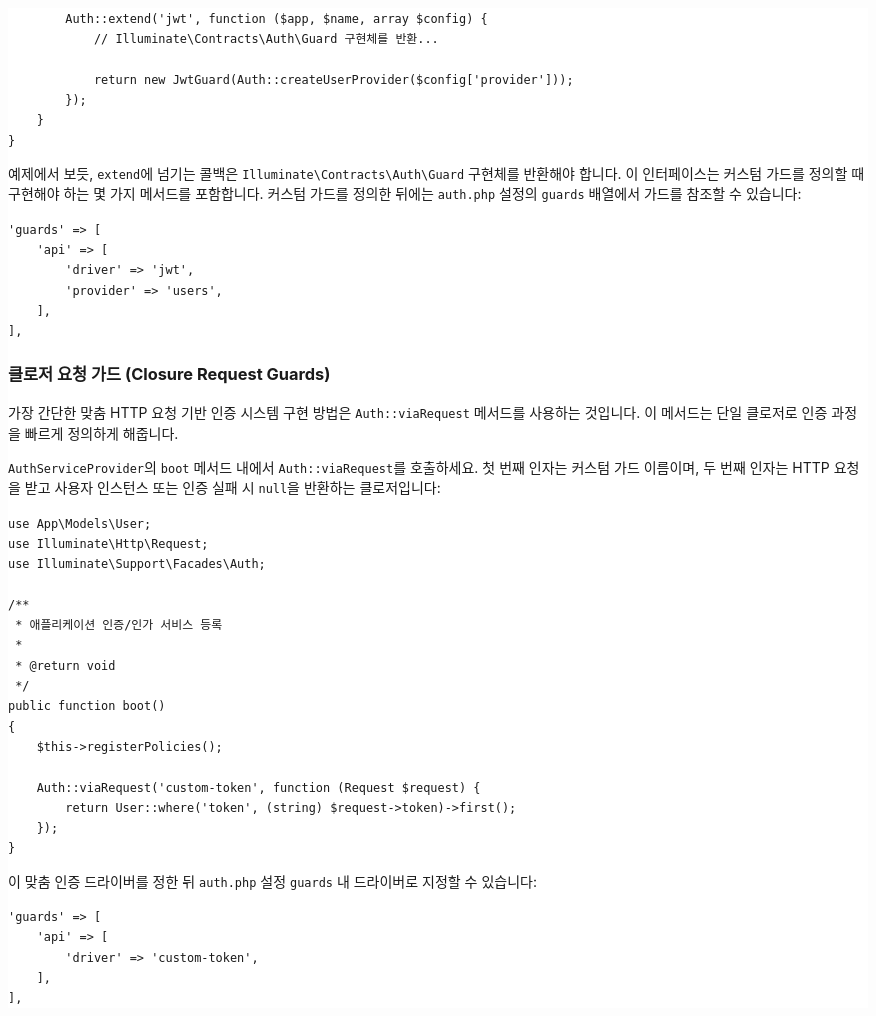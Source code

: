 ```
        Auth::extend('jwt', function ($app, $name, array $config) {
            // Illuminate\Contracts\Auth\Guard 구현체를 반환...

            return new JwtGuard(Auth::createUserProvider($config['provider']));
        });
    }
}
```

예제에서 보듯, `extend`에 넘기는 콜백은 `Illuminate\Contracts\Auth\Guard` 구현체를 반환해야 합니다. 이 인터페이스는 커스텀 가드를 정의할 때 구현해야 하는 몇 가지 메서드를 포함합니다. 커스텀 가드를 정의한 뒤에는 `auth.php` 설정의 `guards` 배열에서 가드를 참조할 수 있습니다:

```
'guards' => [
    'api' => [
        'driver' => 'jwt',
        'provider' => 'users',
    ],
],
```

<a name="closure-request-guards"></a>
### 클로저 요청 가드 (Closure Request Guards)

가장 간단한 맞춤 HTTP 요청 기반 인증 시스템 구현 방법은 `Auth::viaRequest` 메서드를 사용하는 것입니다. 이 메서드는 단일 클로저로 인증 과정을 빠르게 정의하게 해줍니다.

`AuthServiceProvider`의 `boot` 메서드 내에서 `Auth::viaRequest`를 호출하세요. 첫 번째 인자는 커스텀 가드 이름이며, 두 번째 인자는 HTTP 요청을 받고 사용자 인스턴스 또는 인증 실패 시 `null`을 반환하는 클로저입니다:

```
use App\Models\User;
use Illuminate\Http\Request;
use Illuminate\Support\Facades\Auth;

/**
 * 애플리케이션 인증/인가 서비스 등록
 *
 * @return void
 */
public function boot()
{
    $this->registerPolicies();

    Auth::viaRequest('custom-token', function (Request $request) {
        return User::where('token', (string) $request->token)->first();
    });
}
```

이 맞춤 인증 드라이버를 정한 뒤 `auth.php` 설정 `guards` 내 드라이버로 지정할 수 있습니다:

```
'guards' => [
    'api' => [
        'driver' => 'custom-token',
    ],
],
```
